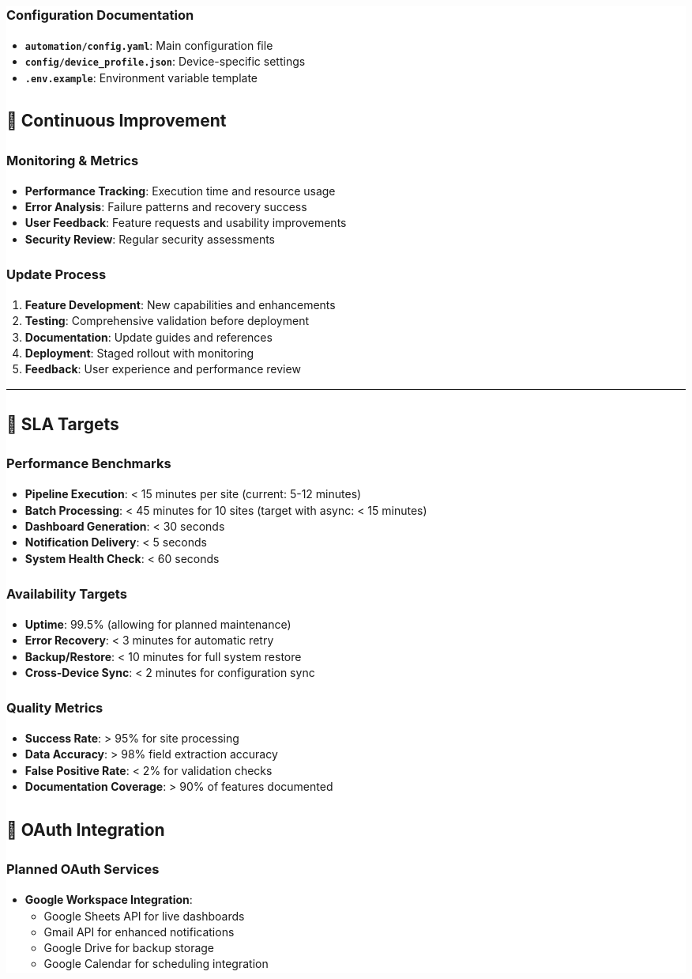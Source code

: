 ### Configuration Documentation
- **`automation/config.yaml`**: Main configuration file
- **`config/device_profile.json`**: Device-specific settings
- **`.env.example`**: Environment variable template

## 🔄 Continuous Improvement

### Monitoring & Metrics
- **Performance Tracking**: Execution time and resource usage
- **Error Analysis**: Failure patterns and recovery success
- **User Feedback**: Feature requests and usability improvements
- **Security Review**: Regular security assessments

### Update Process
1. **Feature Development**: New capabilities and enhancements
2. **Testing**: Comprehensive validation before deployment
3. **Documentation**: Update guides and references
4. **Deployment**: Staged rollout with monitoring
5. **Feedback**: User experience and performance review

---

## 🎯 SLA Targets

### Performance Benchmarks
- **Pipeline Execution**: < 15 minutes per site (current: 5-12 minutes)
- **Batch Processing**: < 45 minutes for 10 sites (target with async: < 15 minutes)
- **Dashboard Generation**: < 30 seconds
- **Notification Delivery**: < 5 seconds
- **System Health Check**: < 60 seconds

### Availability Targets
- **Uptime**: 99.5% (allowing for planned maintenance)
- **Error Recovery**: < 3 minutes for automatic retry
- **Backup/Restore**: < 10 minutes for full system restore
- **Cross-Device Sync**: < 2 minutes for configuration sync

### Quality Metrics
- **Success Rate**: > 95% for site processing
- **Data Accuracy**: > 98% field extraction accuracy
- **False Positive Rate**: < 2% for validation checks
- **Documentation Coverage**: > 90% of features documented

## 🔐 OAuth Integration

### Planned OAuth Services
- **Google Workspace Integration**:
  - Google Sheets API for live dashboards
  - Gmail API for enhanced notifications
  - Google Drive for backup storage
  - Google Calendar for scheduling integration
